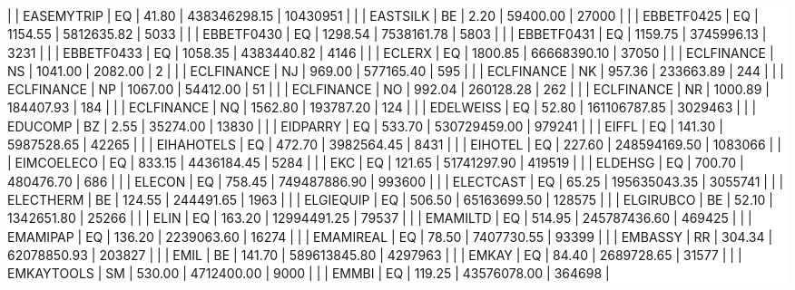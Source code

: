 |  | EASEMYTRIP | EQ | 41.80 | 438346298.15 | 10430951 |
|  | EASTSILK | BE | 2.20 | 59400.00 | 27000 |
|  | EBBETF0425 | EQ | 1154.55 | 5812635.82 | 5033 |
|  | EBBETF0430 | EQ | 1298.54 | 7538161.78 | 5803 |
|  | EBBETF0431 | EQ | 1159.75 | 3745996.13 | 3231 |
|  | EBBETF0433 | EQ | 1058.35 | 4383440.82 | 4146 |
|  | ECLERX | EQ | 1800.85 | 66668390.10 | 37050 |
|  | ECLFINANCE | NS | 1041.00 | 2082.00 | 2 |
|  | ECLFINANCE | NJ | 969.00 | 577165.40 | 595 |
|  | ECLFINANCE | NK | 957.36 | 233663.89 | 244 |
|  | ECLFINANCE | NP | 1067.00 | 54412.00 | 51 |
|  | ECLFINANCE | NO | 992.04 | 260128.28 | 262 |
|  | ECLFINANCE | NR | 1000.89 | 184407.93 | 184 |
|  | ECLFINANCE | NQ | 1562.80 | 193787.20 | 124 |
|  | EDELWEISS | EQ | 52.80 | 161106787.85 | 3029463 |
|  | EDUCOMP | BZ | 2.55 | 35274.00 | 13830 |
|  | EIDPARRY | EQ | 533.70 | 530729459.00 | 979241 |
|  | EIFFL | EQ | 141.30 | 5987528.65 | 42265 |
|  | EIHAHOTELS | EQ | 472.70 | 3982564.45 | 8431 |
|  | EIHOTEL | EQ | 227.60 | 248594169.50 | 1083066 |
|  | EIMCOELECO | EQ | 833.15 | 4436184.45 | 5284 |
|  | EKC | EQ | 121.65 | 51741297.90 | 419519 |
|  | ELDEHSG | EQ | 700.70 | 480476.70 | 686 |
|  | ELECON | EQ | 758.45 | 749487886.90 | 993600 |
|  | ELECTCAST | EQ | 65.25 | 195635043.35 | 3055741 |
|  | ELECTHERM | BE | 124.55 | 244491.65 | 1963 |
|  | ELGIEQUIP | EQ | 506.50 | 65163699.50 | 128575 |
|  | ELGIRUBCO | BE | 52.10 | 1342651.80 | 25266 |
|  | ELIN | EQ | 163.20 | 12994491.25 | 79537 |
|  | EMAMILTD | EQ | 514.95 | 245787436.60 | 469425 |
|  | EMAMIPAP | EQ | 136.20 | 2239063.60 | 16274 |
|  | EMAMIREAL | EQ | 78.50 | 7407730.55 | 93399 |
|  | EMBASSY | RR | 304.34 | 62078850.93 | 203827 |
|  | EMIL | BE | 141.70 | 589613845.80 | 4297963 |
|  | EMKAY | EQ | 84.40 | 2689728.65 | 31577 |
|  | EMKAYTOOLS | SM | 530.00 | 4712400.00 | 9000 |
|  | EMMBI | EQ | 119.25 | 43576078.00 | 364698 |